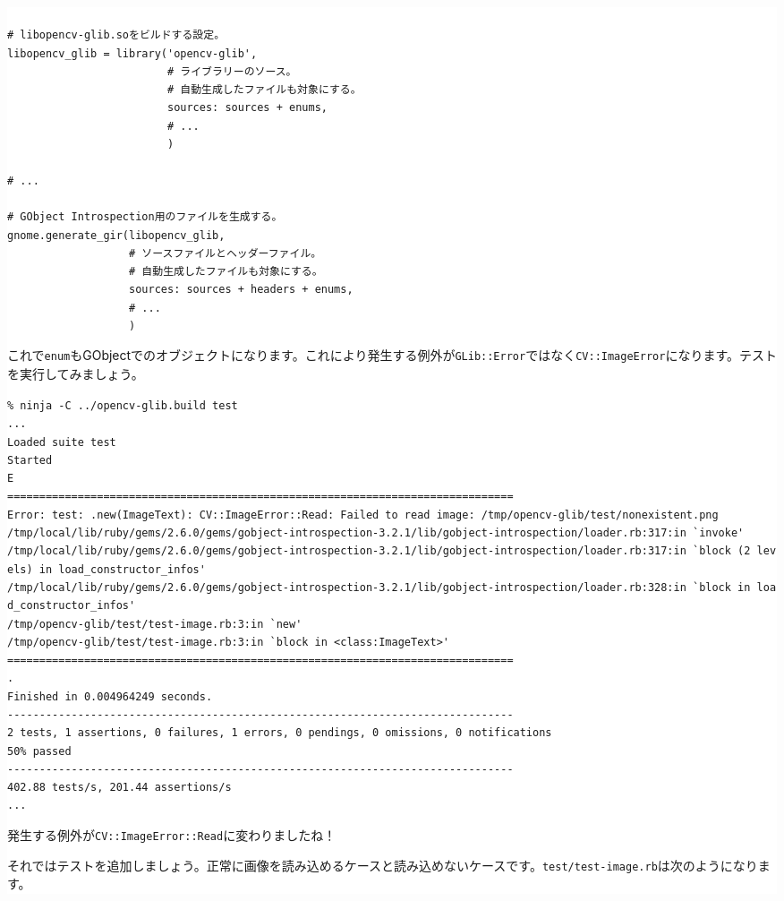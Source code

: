 ```meson

# libopencv-glib.soをビルドする設定。
libopencv_glib = library('opencv-glib',
                         # ライブラリーのソース。
                         # 自動生成したファイルも対象にする。
                         sources: sources + enums,
                         # ...
                         )

# ...

# GObject Introspection用のファイルを生成する。
gnome.generate_gir(libopencv_glib,
                   # ソースファイルとヘッダーファイル。
                   # 自動生成したファイルも対象にする。
                   sources: sources + headers + enums,
                   # ...
                   )
```

これで`enum`もGObjectでのオブジェクトになります。これにより発生する例外が`GLib::Error`ではなく`CV::ImageError`になります。テストを実行してみましょう。

```console
% ninja -C ../opencv-glib.build test
...
Loaded suite test
Started
E
===============================================================================
Error: test: .new(ImageText): CV::ImageError::Read: Failed to read image: /tmp/opencv-glib/test/nonexistent.png
/tmp/local/lib/ruby/gems/2.6.0/gems/gobject-introspection-3.2.1/lib/gobject-introspection/loader.rb:317:in `invoke'
/tmp/local/lib/ruby/gems/2.6.0/gems/gobject-introspection-3.2.1/lib/gobject-introspection/loader.rb:317:in `block (2 levels) in load_constructor_infos'
/tmp/local/lib/ruby/gems/2.6.0/gems/gobject-introspection-3.2.1/lib/gobject-introspection/loader.rb:328:in `block in load_constructor_infos'
/tmp/opencv-glib/test/test-image.rb:3:in `new'
/tmp/opencv-glib/test/test-image.rb:3:in `block in <class:ImageText>'
===============================================================================
.
Finished in 0.004964249 seconds.
-------------------------------------------------------------------------------
2 tests, 1 assertions, 0 failures, 1 errors, 0 pendings, 0 omissions, 0 notifications
50% passed
-------------------------------------------------------------------------------
402.88 tests/s, 201.44 assertions/s
...
```

発生する例外が`CV::ImageError::Read`に変わりましたね！

それではテストを追加しましょう。正常に画像を読み込めるケースと読み込めないケースです。`test/test-image.rb`は次のようになります。
